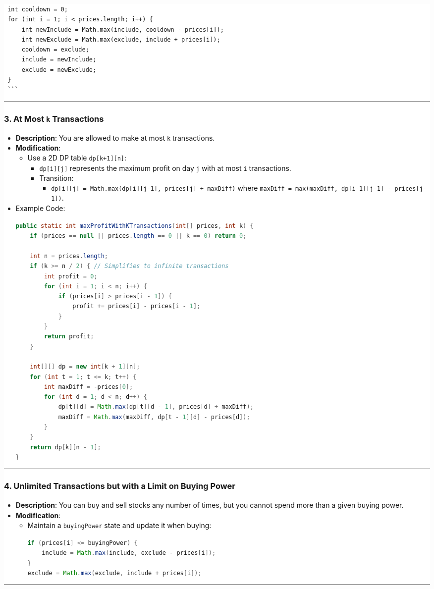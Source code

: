      int cooldown = 0;
     for (int i = 1; i < prices.length; i++) {
         int newInclude = Math.max(include, cooldown - prices[i]);
         int newExclude = Math.max(exclude, include + prices[i]);
         cooldown = exclude;
         include = newInclude;
         exclude = newExclude;
     }
     ```

---

### 3. **At Most `k` Transactions**
   - **Description**: You are allowed to make at most `k` transactions.
   - **Modification**:
     - Use a 2D DP table `dp[k+1][n]`:
       - `dp[i][j]` represents the maximum profit on day `j` with at most `i` transactions.
       - Transition:
         - `dp[i][j] = Math.max(dp[i][j-1], prices[j] + maxDiff)` where `maxDiff = max(maxDiff, dp[i-1][j-1] - prices[j-1])`.
   - Example Code:
     ```java
     public static int maxProfitWithKTransactions(int[] prices, int k) {
         if (prices == null || prices.length == 0 || k == 0) return 0;

         int n = prices.length;
         if (k >= n / 2) { // Simplifies to infinite transactions
             int profit = 0;
             for (int i = 1; i < n; i++) {
                 if (prices[i] > prices[i - 1]) {
                     profit += prices[i] - prices[i - 1];
                 }
             }
             return profit;
         }

         int[][] dp = new int[k + 1][n];
         for (int t = 1; t <= k; t++) {
             int maxDiff = -prices[0];
             for (int d = 1; d < n; d++) {
                 dp[t][d] = Math.max(dp[t][d - 1], prices[d] + maxDiff);
                 maxDiff = Math.max(maxDiff, dp[t - 1][d] - prices[d]);
             }
         }
         return dp[k][n - 1];
     }
     ```

---

### 4. **Unlimited Transactions but with a Limit on Buying Power**
   - **Description**: You can buy and sell stocks any number of times, but you cannot spend more than a given buying power.
   - **Modification**:
     - Maintain a `buyingPower` state and update it when buying:
       ```java
       if (prices[i] <= buyingPower) {
           include = Math.max(include, exclude - prices[i]);
       }
       exclude = Math.max(exclude, include + prices[i]);
       ```

---